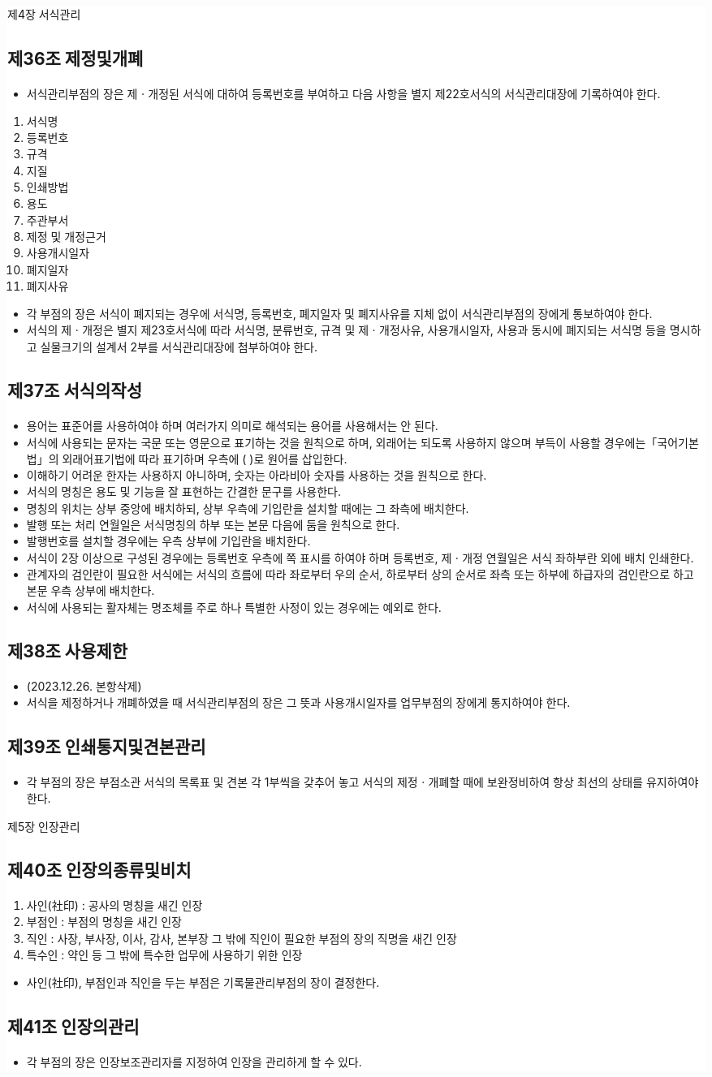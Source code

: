 제4장  서식관리

## 제36조 제정및개폐
- 서식관리부점의 장은 제ㆍ개정된 서식에 대하여 등록번호를 부여하고 다음 사항을 별지 제22호서식의 서식관리대장에 기록하여야 한다.
1. 서식명
2. 등록번호
3. 규격
4. 지질
5. 인쇄방법
6. 용도
7. 주관부서
8. 제정 및 개정근거
9. 사용개시일자
10. 폐지일자
11. 폐지사유
- 각 부점의 장은 서식이 폐지되는 경우에 서식명, 등록번호, 폐지일자 및 폐지사유를 지체 없이 서식관리부점의 장에게 통보하여야 한다.
- 서식의 제ㆍ개정은 별지 제23호서식에 따라 서식명, 분류번호, 규격 및 제ㆍ개정사유, 사용개시일자, 사용과 동시에 폐지되는 서식명 등을 명시하고 실물크기의 설계서 2부를 서식관리대장에 첨부하여야 한다.

## 제37조 서식의작성
- 용어는 표준어를 사용하여야 하며 여러가지 의미로 해석되는 용어를 사용해서는 안 된다.
- 서식에 사용되는 문자는 국문 또는 영문으로 표기하는 것을 원칙으로 하며, 외래어는 되도록 사용하지 않으며 부득이 사용할 경우에는「국어기본법」의 외래어표기법에 따라 표기하며 우측에 (  )로 원어를 삽입한다.
- 이해하기 어려운 한자는 사용하지 아니하며, 숫자는 아라비아 숫자를 사용하는 것을 원칙으로 한다.
- 서식의 명칭은 용도 및 기능을 잘 표현하는 간결한 문구를 사용한다.
- 명칭의 위치는 상부 중앙에 배치하되, 상부 우측에 기입란을 설치할 때에는 그 좌측에 배치한다.
- 발행 또는 처리 연월일은 서식명칭의 하부 또는 본문 다음에 둠을 원칙으로 한다.
- 발행번호를 설치할 경우에는 우측 상부에 기입란을 배치한다.
- 서식이 2장 이상으로 구성된 경우에는 등록번호 우측에 쪽 표시를 하여야 하며 등록번호, 제ㆍ개정 연월일은 서식 좌하부란 외에 배치 인쇄한다.
- 관계자의 검인란이 필요한 서식에는 서식의 흐름에 따라 좌로부터 우의 순서, 하로부터 상의 순서로 좌측 또는 하부에 하급자의 검인란으로 하고 본문 우측 상부에 배치한다.
- 서식에 사용되는 활자체는 명조체를 주로 하나 특별한 사정이 있는 경우에는 예외로 한다.

## 제38조 사용제한
- (2023.12.26. 본항삭제)
- 서식을 제정하거나 개폐하였을 때 서식관리부점의 장은 그 뜻과 사용개시일자를 업무부점의 장에게 통지하여야 한다.

## 제39조 인쇄통지및견본관리
- 각 부점의 장은 부점소관 서식의 목록표 및 견본 각 1부씩을 갖추어 놓고 서식의 제정ㆍ개폐할 때에 보완정비하여 항상 최선의 상태를 유지하여야 한다.

제5장  인장관리

## 제40조 인장의종류및비치
1. 사인(社印) : 공사의 명칭을 새긴 인장
2. 부점인 : 부점의 명칭을 새긴 인장
3. 직인 : 사장, 부사장, 이사, 감사, 본부장 그 밖에 직인이 필요한 부점의 장의 직명을 새긴 인장
4. 특수인 : 약인 등 그 밖에 특수한 업무에 사용하기 위한 인장
- 사인(社印), 부점인과 직인을 두는 부점은 기록물관리부점의 장이 결정한다.

## 제41조 인장의관리
- 각 부점의 장은 인장보조관리자를 지정하여 인장을 관리하게 할 수 있다.
